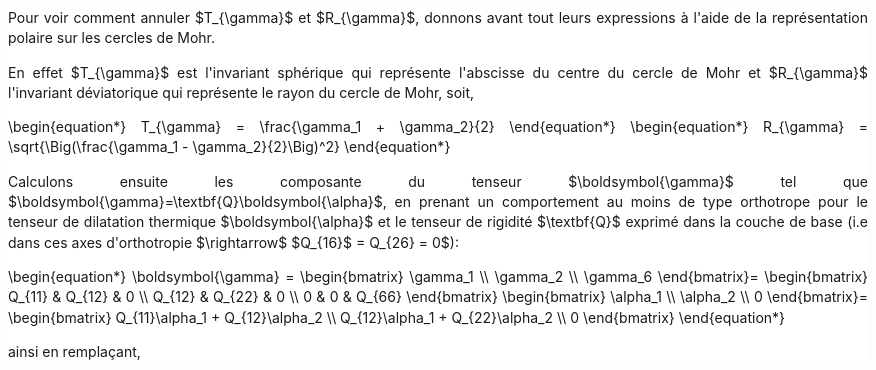 
<p style="text-align: justify;">
Pour voir comment annuler $T_{\gamma}$ et $R_{\gamma}$, donnons avant tout leurs expressions à l'aide de la représentation polaire sur les cercles de Mohr.
</P>

<p style="text-align: justify;">
En effet $T_{\gamma}$ est l'invariant sphérique qui représente l'abscisse du centre du cercle de Mohr et $R_{\gamma}$ l'invariant déviatorique qui représente le rayon du cercle de Mohr, soit,
</P>

<p style="text-align: justify;">
\begin{equation*}
T_{\gamma} = \frac{\gamma_1 + \gamma_2}{2}
\end{equation*}
\begin{equation*}
R_{\gamma} = \sqrt{\Big(\frac{\gamma_1 - \gamma_2}{2}\Big)^2}
\end{equation*}
</P>

<p style="text-align: justify;">
Calculons ensuite les composante du tenseur $\boldsymbol{\gamma}$ tel que $\boldsymbol{\gamma}=\textbf{Q}\boldsymbol{\alpha}$, en prenant un comportement au moins de type orthotrope pour le tenseur de dilatation thermique $\boldsymbol{\alpha}$ et le tenseur de rigidité $\textbf{Q}$ exprimé dans la couche de base (i.e dans ces axes d'orthotropie $\rightarrow$ $Q_{16}$ = Q_{26} = 0$):
</P>

<p style="text-align: justify;">
\begin{equation*}
\boldsymbol{\gamma} = 
\begin{bmatrix}
\gamma_1 \\
\gamma_2 \\
\gamma_6 
\end{bmatrix}=
\begin{bmatrix}
Q_{11} & Q_{12} & 0 \\
Q_{12} & Q_{22} & 0 \\
0 & 0 & Q_{66} 
\end{bmatrix}
\begin{bmatrix}
\alpha_1 \\
\alpha_2 \\
0
\end{bmatrix}=
\begin{bmatrix}
Q_{11}\alpha_1 + Q_{12}\alpha_2 \\
Q_{12}\alpha_1 + Q_{22}\alpha_2 \\
0
\end{bmatrix}
\end{equation*}
</P>

ainsi en remplaçant, 
